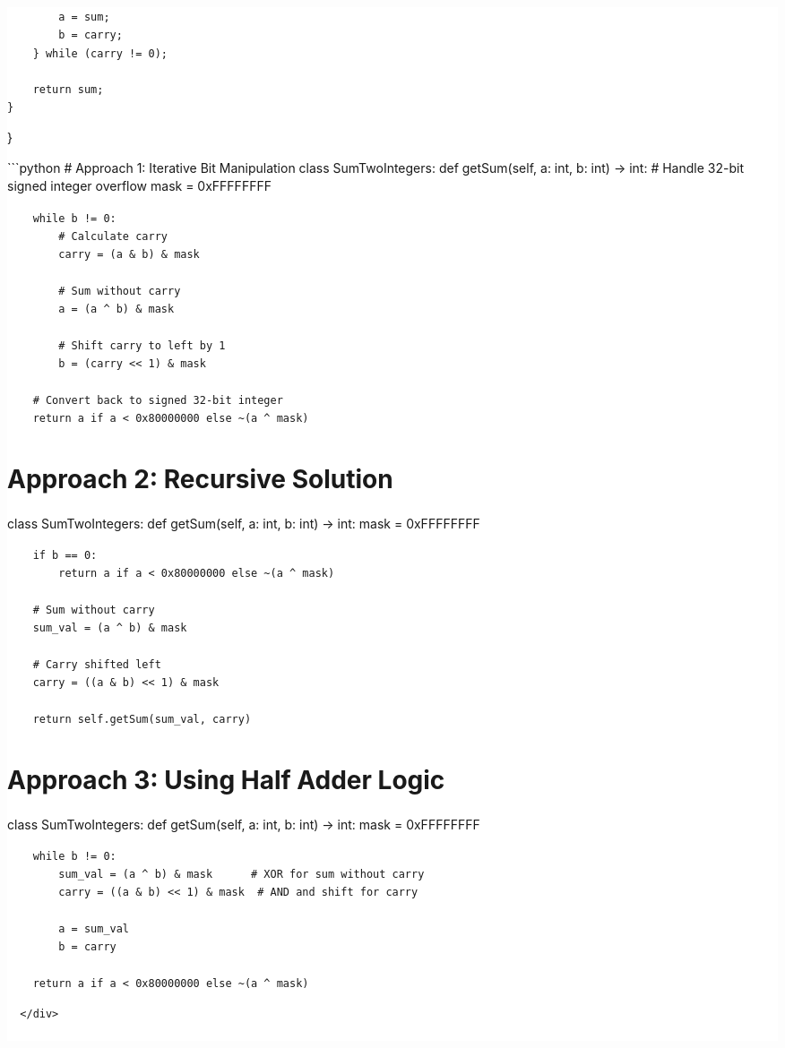             a = sum;
            b = carry;
        } while (carry != 0);
        
        return sum;
    }
}</code></pre>
  </div>
  
  <div class="tab-content python">
```python
# Approach 1: Iterative Bit Manipulation
class SumTwoIntegers:
    def getSum(self, a: int, b: int) -> int:
        # Handle 32-bit signed integer overflow
        mask = 0xFFFFFFFF
        
        while b != 0:
            # Calculate carry
            carry = (a & b) & mask
            
            # Sum without carry
            a = (a ^ b) & mask
            
            # Shift carry to left by 1
            b = (carry << 1) & mask
        
        # Convert back to signed 32-bit integer
        return a if a < 0x80000000 else ~(a ^ mask)

# Approach 2: Recursive Solution
class SumTwoIntegers:
    def getSum(self, a: int, b: int) -> int:
        mask = 0xFFFFFFFF
        
        if b == 0:
            return a if a < 0x80000000 else ~(a ^ mask)
        
        # Sum without carry
        sum_val = (a ^ b) & mask
        
        # Carry shifted left
        carry = ((a & b) << 1) & mask
        
        return self.getSum(sum_val, carry)

# Approach 3: Using Half Adder Logic
class SumTwoIntegers:
    def getSum(self, a: int, b: int) -> int:
        mask = 0xFFFFFFFF
        
        while b != 0:
            sum_val = (a ^ b) & mask      # XOR for sum without carry
            carry = ((a & b) << 1) & mask  # AND and shift for carry
            
            a = sum_val
            b = carry
        
        return a if a < 0x80000000 else ~(a ^ mask)
```
  </div>
  